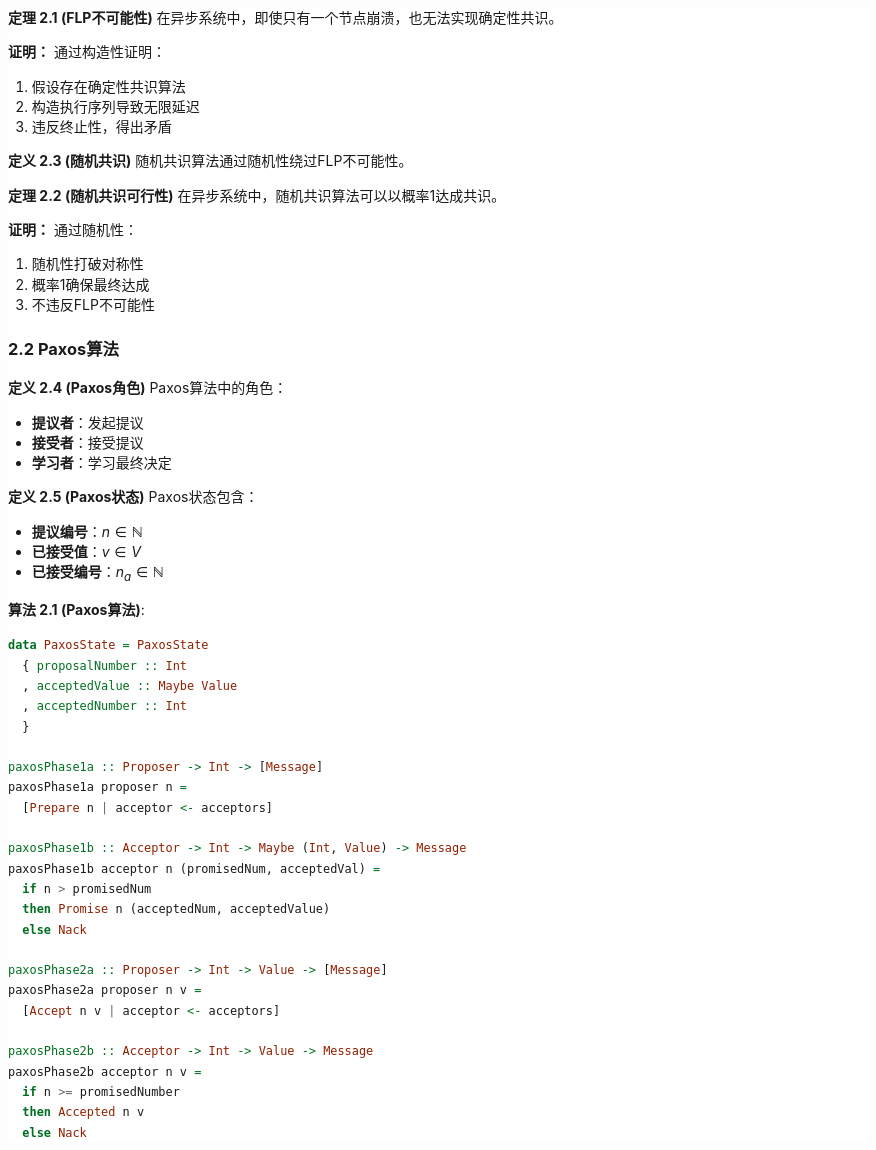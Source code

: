**定理 2.1 (FLP不可能性)**
在异步系统中，即使只有一个节点崩溃，也无法实现确定性共识。

**证明：** 通过构造性证明：

1. 假设存在确定性共识算法
2. 构造执行序列导致无限延迟
3. 违反终止性，得出矛盾

**定义 2.3 (随机共识)**
随机共识算法通过随机性绕过FLP不可能性。

**定理 2.2 (随机共识可行性)**
在异步系统中，随机共识算法可以以概率1达成共识。

**证明：** 通过随机性：

1. 随机性打破对称性
2. 概率1确保最终达成
3. 不违反FLP不可能性

### 2.2 Paxos算法

**定义 2.4 (Paxos角色)**
Paxos算法中的角色：

- **提议者**：发起提议
- **接受者**：接受提议
- **学习者**：学习最终决定

**定义 2.5 (Paxos状态)**
Paxos状态包含：

- **提议编号**：$n \in \mathbb{N}$
- **已接受值**：$v \in V$
- **已接受编号**：$n_a \in \mathbb{N}$

**算法 2.1 (Paxos算法)**:

```haskell
data PaxosState = PaxosState
  { proposalNumber :: Int
  , acceptedValue :: Maybe Value
  , acceptedNumber :: Int
  }

paxosPhase1a :: Proposer -> Int -> [Message]
paxosPhase1a proposer n = 
  [Prepare n | acceptor <- acceptors]

paxosPhase1b :: Acceptor -> Int -> Maybe (Int, Value) -> Message
paxosPhase1b acceptor n (promisedNum, acceptedVal) = 
  if n > promisedNum 
  then Promise n (acceptedNum, acceptedValue)
  else Nack

paxosPhase2a :: Proposer -> Int -> Value -> [Message]
paxosPhase2a proposer n v = 
  [Accept n v | acceptor <- acceptors]

paxosPhase2b :: Acceptor -> Int -> Value -> Message
paxosPhase2b acceptor n v = 
  if n >= promisedNumber 
  then Accepted n v
  else Nack
```
